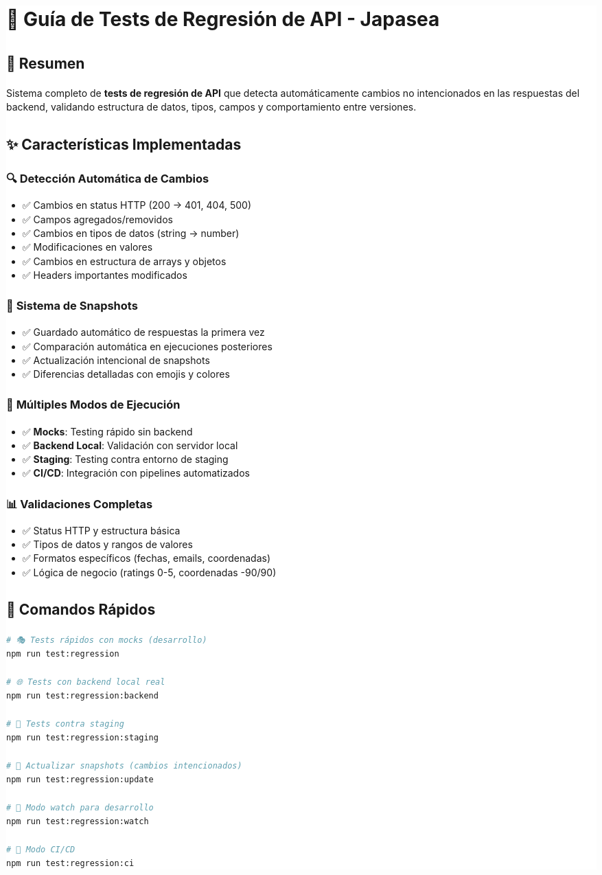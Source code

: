# 🧪 Guía de Tests de Regresión de API - Japasea

## 🎯 Resumen

Sistema completo de **tests de regresión de API** que detecta automáticamente cambios no intencionados en las respuestas del backend, validando estructura de datos, tipos, campos y comportamiento entre versiones.

## ✨ Características Implementadas

### 🔍 **Detección Automática de Cambios**
- ✅ Cambios en status HTTP (200 → 401, 404, 500)
- ✅ Campos agregados/removidos
- ✅ Cambios en tipos de datos (string → number)
- ✅ Modificaciones en valores
- ✅ Cambios en estructura de arrays y objetos
- ✅ Headers importantes modificados

### 📸 **Sistema de Snapshots**
- ✅ Guardado automático de respuestas la primera vez
- ✅ Comparación automática en ejecuciones posteriores
- ✅ Actualización intencional de snapshots
- ✅ Diferencias detalladas con emojis y colores

### 🚀 **Múltiples Modos de Ejecución**
- ✅ **Mocks**: Testing rápido sin backend
- ✅ **Backend Local**: Validación con servidor local
- ✅ **Staging**: Testing contra entorno de staging
- ✅ **CI/CD**: Integración con pipelines automatizados

### 📊 **Validaciones Completas**
- ✅ Status HTTP y estructura básica
- ✅ Tipos de datos y rangos de valores
- ✅ Formatos específicos (fechas, emails, coordenadas)
- ✅ Lógica de negocio (ratings 0-5, coordenadas -90/90)

## 🚀 Comandos Rápidos

```bash
# 🎭 Tests rápidos con mocks (desarrollo)
npm run test:regression

# 🌐 Tests con backend local real
npm run test:regression:backend

# 🚀 Tests contra staging
npm run test:regression:staging

# 📸 Actualizar snapshots (cambios intencionados)
npm run test:regression:update

# 👀 Modo watch para desarrollo
npm run test:regression:watch

# 🤖 Modo CI/CD
npm run test:regression:ci
```
